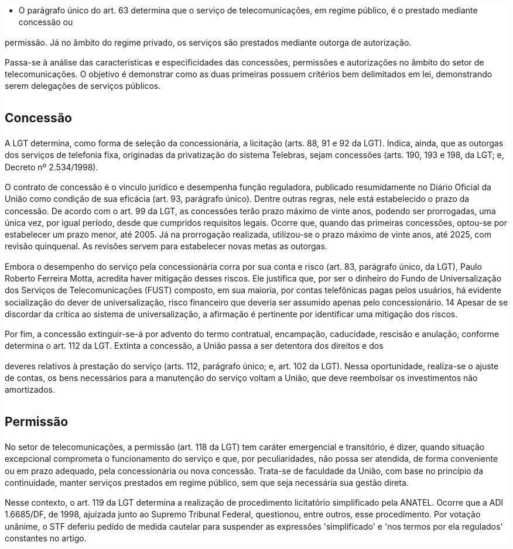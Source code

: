 - O parágrafo único do art. 63 determina que o serviço de telecomunicações,  em  regime  público,  é  o  prestado  mediante  concessão  ou

permissão. Já no âmbito do regime privado, os serviços são prestados mediante outorga de autorização.

Passa-se  à  análise  das  características  e  especificidades  das  concessões, permissões e autorizações no âmbito do setor de telecomunicações. O objetivo é demonstrar como as duas primeiras possuem critérios bem delimitados em lei, demonstrando serem delegações de serviços públicos.

## Concessão

A LGT determina, como forma de seleção da concessionária, a licitação (arts.  88,  91  e  92  da  LGT).  Indica,  ainda,  que  as  outorgas  dos  serviços  de telefonia fixa, originadas da privatização do sistema Telebras, sejam concessões (arts. 190, 193 e 198, da LGT; e, Decreto nº 2.534/1998).

O  contrato  de  concessão  é  o  vínculo  jurídico  e  desempenha  função reguladora, publicado resumidamente no Diário Oficial da União como condição de  sua  eficácia  (art.  93,  parágrafo  único).  Dentre  outras  regras,  nele  está estabelecido  o  prazo  da  concessão.  De  acordo  com  o  art.  99  da  LGT,  as concessões  terão  prazo  máximo  de  vinte  anos,  podendo  ser  prorrogadas,  uma única vez, por igual período, desde que cumpridos requisitos legais. Ocorre que, quando das primeiras concessões, optou-se por estabelecer um prazo menor, até 2005. Já na prorrogação realizada, utilizou-se o prazo máximo de vinte anos, até 2025, com revisão quinquenal. As revisões servem para estabelecer novas metas as outorgas.

Embora o desempenho do serviço pela concessionária corra por sua conta e  risco  (art.  83,  parágrafo  único,  da  LGT),  Paulo  Roberto  Ferreira  Motta, acredita haver mitigação desses riscos. Ele justifica que, por ser o dinheiro do Fundo de Universalização dos Serviços de Telecomunicações (FUST) composto,  em  sua  maioria,  por  contas  telefônicas  pagas  pelos  usuários,  há evidente socialização do dever de universalização, risco financeiro que deveria ser assumido apenas pelo concessionário. 14  Apesar de se discordar da crítica ao sistema de universalização, a afirmação  é pertinente por identificar uma mitigação dos riscos.

Por  fim,  a  concessão  extinguir-se-á  por  advento  do  termo  contratual, encampação, caducidade, rescisão e anulação, conforme determina o art. 112 da LGT.  Extinta  a  concessão,  a  União  passa  a  ser  detentora  dos  direitos  e  dos

deveres relativos à prestação do serviço (arts. 112, parágrafo único; e, art. 102 da LGT).  Nessa  oportunidade,  realiza-se  o  ajuste  de  contas,  os  bens  necessários para  a manutenção  do  serviço  voltam  a  União,  que  deve  reembolsar  os investimentos não amortizados.

## Permissão

No setor de telecomunicações, a permissão (art. 118 da LGT) tem caráter emergencial  e  transitório,  é  dizer,  quando  situação  excepcional  comprometa  o funcionamento do serviço e que, por peculiaridades, não possa ser atendida, de forma  conveniente ou em  prazo  adequado,  pela concessionária ou nova concessão. Trata-se de faculdade da União, com  base no princípio da continuidade,  manter  serviços  prestados  em  regime  público,  sem  que  seja necessária sua gestão direta.

Nesse contexto, o art. 119 da LGT  determina a realização de procedimento licitatório simplificado pela ANATEL. Ocorre que a ADI 1.6685/DF, de 1998, ajuizada junto ao Supremo Tribunal Federal, questionou, entre outros,  esse  procedimento.  Por  votação  unânime,  o  STF  deferiu  pedido  de medida cautelar para suspender as expressões 'simplificado' e 'nos termos por ela regulados' constantes no artigo.
